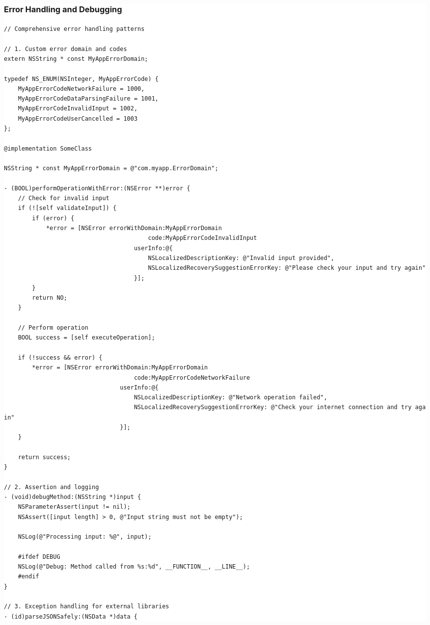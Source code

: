 ### Error Handling and Debugging
```objc
// Comprehensive error handling patterns

// 1. Custom error domain and codes
extern NSString * const MyAppErrorDomain;

typedef NS_ENUM(NSInteger, MyAppErrorCode) {
    MyAppErrorCodeNetworkFailure = 1000,
    MyAppErrorCodeDataParsingFailure = 1001,
    MyAppErrorCodeInvalidInput = 1002,
    MyAppErrorCodeUserCancelled = 1003
};

@implementation SomeClass

NSString * const MyAppErrorDomain = @"com.myapp.ErrorDomain";

- (BOOL)performOperationWithError:(NSError **)error {
    // Check for invalid input
    if (![self validateInput]) {
        if (error) {
            *error = [NSError errorWithDomain:MyAppErrorDomain
                                         code:MyAppErrorCodeInvalidInput
                                     userInfo:@{
                                         NSLocalizedDescriptionKey: @"Invalid input provided",
                                         NSLocalizedRecoverySuggestionErrorKey: @"Please check your input and try again"
                                     }];
        }
        return NO;
    }
    
    // Perform operation
    BOOL success = [self executeOperation];
    
    if (!success && error) {
        *error = [NSError errorWithDomain:MyAppErrorDomain
                                     code:MyAppErrorCodeNetworkFailure
                                 userInfo:@{
                                     NSLocalizedDescriptionKey: @"Network operation failed",
                                     NSLocalizedRecoverySuggestionErrorKey: @"Check your internet connection and try again"
                                 }];
    }
    
    return success;
}

// 2. Assertion and logging
- (void)debugMethod:(NSString *)input {
    NSParameterAssert(input != nil);
    NSAssert([input length] > 0, @"Input string must not be empty");
    
    NSLog(@"Processing input: %@", input);
    
    #ifdef DEBUG
    NSLog(@"Debug: Method called from %s:%d", __FUNCTION__, __LINE__);
    #endif
}

// 3. Exception handling for external libraries
- (id)parseJSONSafely:(NSData *)data {
```
